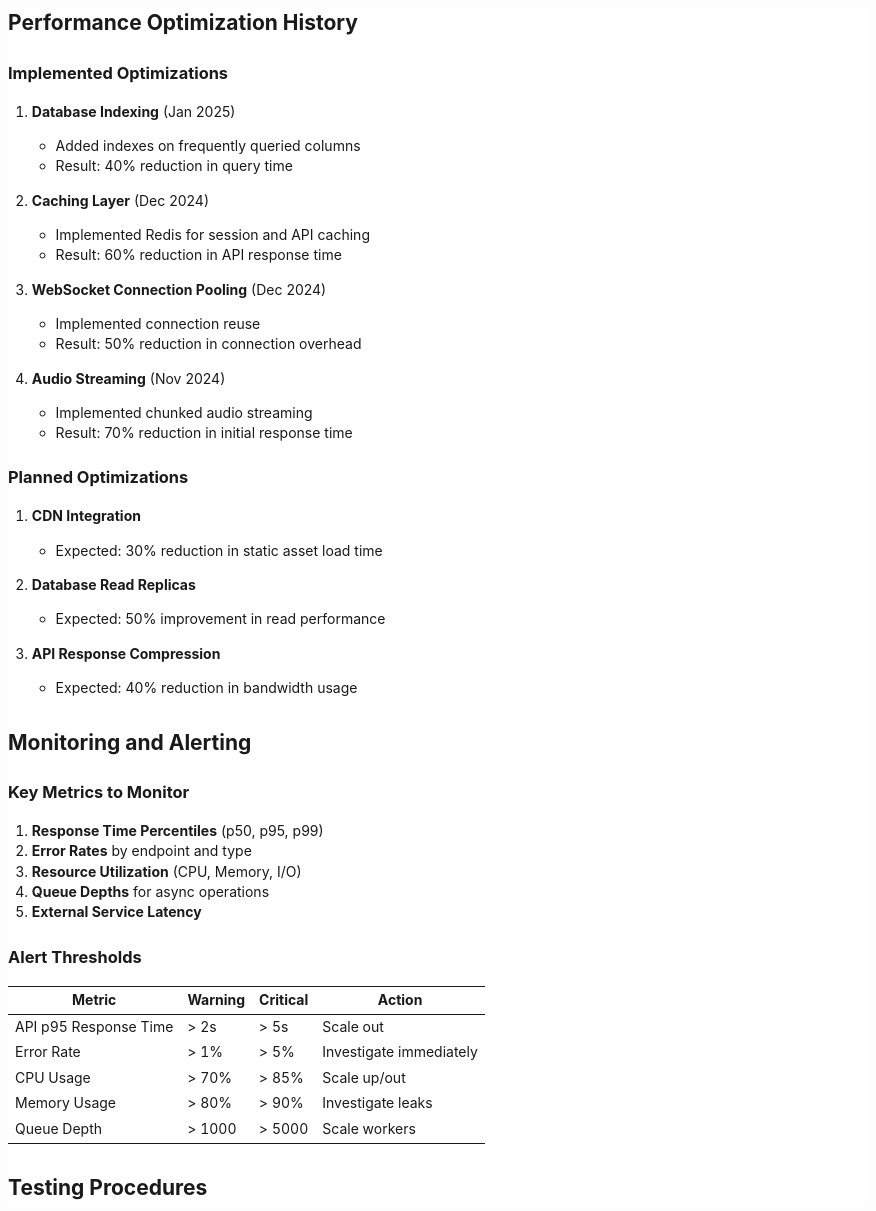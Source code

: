 ## Performance Optimization History

### Implemented Optimizations
1. **Database Indexing** (Jan 2025)
   - Added indexes on frequently queried columns
   - Result: 40% reduction in query time

2. **Caching Layer** (Dec 2024)
   - Implemented Redis for session and API caching
   - Result: 60% reduction in API response time

3. **WebSocket Connection Pooling** (Dec 2024)
   - Implemented connection reuse
   - Result: 50% reduction in connection overhead

4. **Audio Streaming** (Nov 2024)
   - Implemented chunked audio streaming
   - Result: 70% reduction in initial response time

### Planned Optimizations
1. **CDN Integration**
   - Expected: 30% reduction in static asset load time

2. **Database Read Replicas**
   - Expected: 50% improvement in read performance

3. **API Response Compression**
   - Expected: 40% reduction in bandwidth usage

## Monitoring and Alerting

### Key Metrics to Monitor
1. **Response Time Percentiles** (p50, p95, p99)
2. **Error Rates** by endpoint and type
3. **Resource Utilization** (CPU, Memory, I/O)
4. **Queue Depths** for async operations
5. **External Service Latency**

### Alert Thresholds
| Metric | Warning | Critical | Action |
|--------|---------|----------|--------|
| API p95 Response Time | > 2s | > 5s | Scale out |
| Error Rate | > 1% | > 5% | Investigate immediately |
| CPU Usage | > 70% | > 85% | Scale up/out |
| Memory Usage | > 80% | > 90% | Investigate leaks |
| Queue Depth | > 1000 | > 5000 | Scale workers |

## Testing Procedures
